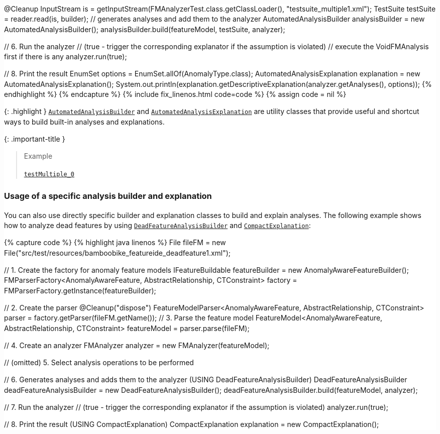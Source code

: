 @Cleanup
InputStream is = getInputStream(FMAnalyzerTest.class.getClassLoader(), "testsuite_multiple1.xml");
TestSuite testSuite = reader.read(is, builder);
// generates analyses and add them to the analyzer
AutomatedAnalysisBuilder analysisBuilder = new AutomatedAnalysisBuilder();
analysisBuilder.build(featureModel, testSuite, analyzer);

// 6. Run the analyzer
// (true - trigger the corresponding explanator if the assumption is violated)
// execute the VoidFMAnalysis first if there is any
analyzer.run(true);

// 8. Print the result
EnumSet<AnomalyType> options = EnumSet.allOf(AnomalyType.class);
AutomatedAnalysisExplanation explanation = new AutomatedAnalysisExplanation();
System.out.println(explanation.getDescriptiveExplanation(analyzer.getAnalyses(), options));
{% endhighlight %}
{% endcapture %}
{% include fix_linenos.html code=code %}
{% assign code = nil %}

{: .highlight }
[`AutomatedAnalysisBuilder`] and [`AutomatedAnalysisExplanation`] are utility classes that provide useful and shortcut ways to build built-in analyses
and explanations.

{: .important-title }
> Example
>
> [`testMultiple_0`]

### Usage of a specific analysis builder and explanation

You can also use directly specific builder and explanation classes to build and explain analyses.
The following example shows how to analyze dead features by using [`DeadFeatureAnalysisBuilder`] and [`CompactExplanation`]:

{% capture code %}
{% highlight java linenos %}
File fileFM = new File("src/test/resources/bamboobike_featureide_deadfeature1.xml");

// 1. Create the factory for anomaly feature models
IFeatureBuildable featureBuilder = new AnomalyAwareFeatureBuilder();
FMParserFactory<AnomalyAwareFeature, AbstractRelationship<AnomalyAwareFeature>, CTConstraint>
    factory = FMParserFactory.getInstance(featureBuilder);

// 2. Create the parser
@Cleanup("dispose")
FeatureModelParser<AnomalyAwareFeature, AbstractRelationship<AnomalyAwareFeature>, CTConstraint>
    parser = factory.getParser(fileFM.getName());
// 3. Parse the feature model
FeatureModel<AnomalyAwareFeature, AbstractRelationship<AnomalyAwareFeature>, CTConstraint>
    featureModel = parser.parse(fileFM);

// 4. Create an analyzer
FMAnalyzer analyzer = new FMAnalyzer(featureModel);

// (omitted) 5. Select analysis operations to be performed

// 6. Generates analyses and adds them to the analyzer (USING DeadFeatureAnalysisBuilder)
DeadFeatureAnalysisBuilder deadFeatureAnalysisBuilder = new DeadFeatureAnalysisBuilder();
deadFeatureAnalysisBuilder.build(featureModel, analyzer);

// 7. Run the analyzer
// (true - trigger the corresponding explanator if the assumption is violated)
analyzer.run(true);

// 8. Print the result (USING CompactExplanation)
CompactExplanation explanation = new CompactExplanation();

[`testMultiple_1`]: https://github.com/HiConfiT/hiconfit-core/blob/38f314ed632089f56b87db5870ce4c915157feb7/fma-package/src/test/java/at/tugraz/ist/ase/hiconfit/fma/FMAnalyzerTest.java#L1349
[`AutomatedAnalysisBuilder`]: https://github.com/HiConfiT/hiconfit-core/blob/main/fma-package/src/main/java/at/tugraz/ist/ase/hiconfit/fma/builder/AutomatedAnalysisBuilder.java
[`AutomatedAnalysisExplanation`]: https://github.com/HiConfiT/hiconfit-core/blob/main/fma-package/src/main/java/at/tugraz/ist/ase/hiconfit/fma/explanation/AutomatedAnalysisExplanation.java
[`testMultiple_0`]: https://github.com/HiConfiT/hiconfit-core/blob/38f314ed632089f56b87db5870ce4c915157feb7/fma-package/src/test/java/at/tugraz/ist/ase/hiconfit/fma/FMAnalyzerTest.java#L1309
[`DeadFeatureAnalysisBuilder`]: https://github.com/HiConfiT/hiconfit-core/blob/main/fma-package/src/main/java/at/tugraz/ist/ase/hiconfit/fma/builder/DeadFeatureAnalysisBuilder.java
[`CompactExplanation`]: https://github.com/HiConfiT/hiconfit-core/blob/main/fma-package/src/main/java/at/tugraz/ist/ase/hiconfit/fma/explanation/CompactExplanation.java
[`DeadFeatureAnalysis`]: https://github.com/HiConfiT/hiconfit-core/blob/main/fma-package/src/main/java/at/tugraz/ist/ase/hiconfit/fma/analysis/DeadFeatureAnalysis.java
[`FalseOptionalAnalysis`]: https://github.com/HiConfiT/hiconfit-core/blob/main/fma-package/src/main/java/at/tugraz/ist/ase/hiconfit/fma/analysis/FalseOptionalAnalysis.java
[`FullMandatoryAnalysis`]: https://github.com/HiConfiT/hiconfit-core/blob/main/fma-package/src/main/java/at/tugraz/ist/ase/hiconfit/fma/analysis/FullMandatoryAnalysis.java
[`ConditionallyDeadAnalysis`]: https://github.com/HiConfiT/hiconfit-core/blob/main/fma-package/src/main/java/at/tugraz/ist/ase/hiconfit/fma/analysis/ConditionallyDeadAnalysis.java
[testDeadFeature_0]: https://github.com/HiConfiT/hiconfit-core/blob/38f314ed632089f56b87db5870ce4c915157feb7/fma-package/src/test/java/at/tugraz/ist/ase/hiconfit/fma/FMAnalyzerTest.java#L234
[`ProgressMonitor`]: https://github.com/HiConfiT/hiconfit-core/blob/main/fma-package/src/main/java/at/tugraz/ist/ase/hiconfit/fma/monitor/ProgressMonitor.java
[`IAnalysisMonitor`]: https://github.com/HiConfiT/hiconfit-core/blob/main/fma-package/src/main/java/at/tugraz/ist/ase/hiconfit/fma/monitor/IAnalysisMonitor.java
[testLargeModel_2]: https://github.com/HiConfiT/hiconfit-core/blob/38f314ed632089f56b87db5870ce4c915157feb7/fma-package/src/test/java/at/tugraz/ist/ase/hiconfit/fma/FMAnalyzerTest.java#L1532
[`IAnomalyType`]: https://github.com/HiConfiT/hiconfit-core/blob/main/fma-package/src/main/java/at/tugraz/ist/ase/hiconfit/fma/anomaly/IAnomalyType.java
[`AnomalyType`]: https://github.com/HiConfiT/hiconfit-core/blob/main/fma-package/src/main/java/at/tugraz/ist/ase/hiconfit/fma/anomaly/AnomalyType.java
[`IFMAnalysisAssumptionCreatable`]: https://github.com/HiConfiT/hiconfit-core/blob/main/fma-package/src/main/java/at/tugraz/ist/ase/hiconfit/fma/assumption/IFMAnalysisAssumptionCreatable.java
[`DeadFeatureAssumptions`]: https://github.com/HiConfiT/hiconfit-core/blob/main/fma-package/src/main/java/at/tugraz/ist/ase/hiconfit/fma/assumption/DeadFeatureAssumptions.java
[`AbstractFMAnalysis`]: https://github.com/HiConfiT/hiconfit-core/blob/main/fma-package/src/main/java/at/tugraz/ist/ase/hiconfit/fma/analysis/AbstractFMAnalysis.java
[`AbstractAnomalyExplanator`]: https://github.com/HiConfiT/hiconfit-core/blob/main/fma-package/src/main/java/at/tugraz/ist/ase/hiconfit/fma/explanator/AbstractAnomalyExplanator.java
[`DeadFeatureExplanator`]: https://github.com/HiConfiT/hiconfit-core/blob/main/fma-package/src/main/java/at/tugraz/ist/ase/hiconfit/fma/explanator/DeadFeatureExplanator.java
[`IAnalysisBuildable`]: https://github.com/HiConfiT/hiconfit-core/blob/main/fma-package/src/main/java/at/tugraz/ist/ase/hiconfit/fma/builder/IAnalysisBuildable.java
[`DeadFeatureAnalysisBuilder`]: https://github.com/HiConfiT/hiconfit-core/blob/main/fma-package/src/main/java/at/tugraz/ist/ase/hiconfit/fma/builder/DeadFeatureAnalysisBuilder.java
[`IAnalysisExplanation`]: https://github.com/HiConfiT/hiconfit-core/blob/main/fma-package/src/main/java/at/tugraz/ist/ase/hiconfit/fma/explanation/IAnalysisExplanable.java
[`CompactExplanation`]: https://github.com/HiConfiT/hiconfit-core/blob/main/fma-package/src/main/java/at/tugraz/ist/ase/hiconfit/fma/explanation/CompactExplanation.java